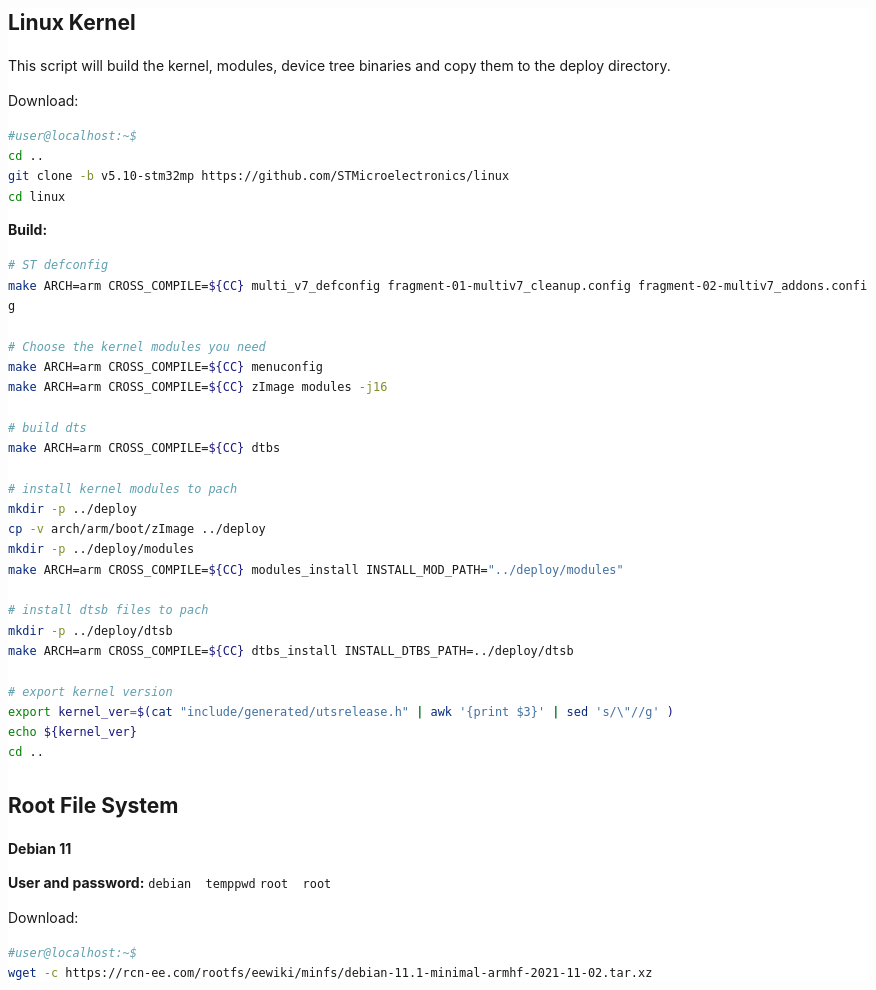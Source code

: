
## Linux Kernel
This script will build the kernel, modules, device tree binaries and copy them to the deploy directory.

Download:
```bash
#user@localhost:~$
cd ..
git clone -b v5.10-stm32mp https://github.com/STMicroelectronics/linux
cd linux
```


**Build:**
```bash
# ST defconfig 
make ARCH=arm CROSS_COMPILE=${CC} multi_v7_defconfig fragment-01-multiv7_cleanup.config fragment-02-multiv7_addons.config

# Choose the kernel modules you need
make ARCH=arm CROSS_COMPILE=${CC} menuconfig
make ARCH=arm CROSS_COMPILE=${CC} zImage modules -j16

# build dts
make ARCH=arm CROSS_COMPILE=${CC} dtbs

# install kernel modules to pach
mkdir -p ../deploy
cp -v arch/arm/boot/zImage ../deploy
mkdir -p ../deploy/modules
make ARCH=arm CROSS_COMPILE=${CC} modules_install INSTALL_MOD_PATH="../deploy/modules"

# install dtsb files to pach
mkdir -p ../deploy/dtsb
make ARCH=arm CROSS_COMPILE=${CC} dtbs_install INSTALL_DTBS_PATH=../deploy/dtsb

# export kernel version 
export kernel_ver=$(cat "include/generated/utsrelease.h" | awk '{print $3}' | sed 's/\"//g' )
echo ${kernel_ver}
cd ..
```

## Root File System

**Debian 11**

**User and password:** `debian  temppwd` `root  root` <br>

Download:
```bash
#user@localhost:~$
wget -c https://rcn-ee.com/rootfs/eewiki/minfs/debian-11.1-minimal-armhf-2021-11-02.tar.xz
```
